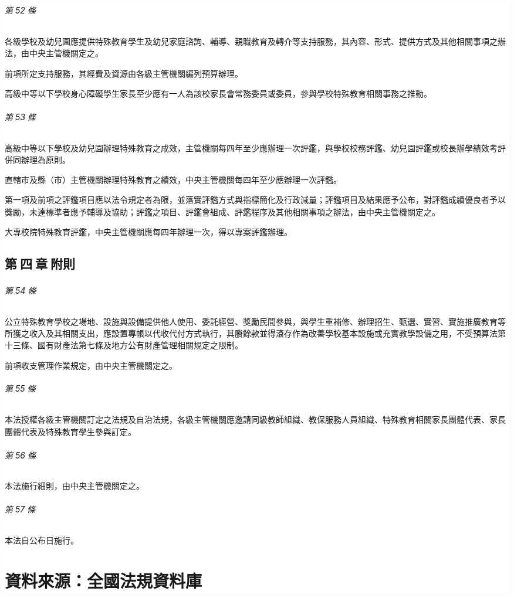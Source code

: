 ###### 第 52 條

各級學校及幼兒園應提供特殊教育學生及幼兒家庭諮詢、輔導、親職教育及轉介等支持服務，其內容、形式、提供方式及其他相關事項之辦法，由中央主管機關定之。

前項所定支持服務，其經費及資源由各級主管機關編列預算辦理。

高級中等以下學校身心障礙學生家長至少應有一人為該校家長會常務委員或委員，參與學校特殊教育相關事務之推動。

###### 第 53 條

高級中等以下學校及幼兒園辦理特殊教育之成效，主管機關每四年至少應辦理一次評鑑，與學校校務評鑑、幼兒園評鑑或校長辦學績效考評併同辦理為原則。

直轄市及縣（市）主管機關辦理特殊教育之績效，中央主管機關每四年至少應辦理一次評鑑。

第一項及前項之評鑑項目應以法令規定者為限，並落實評鑑方式與指標簡化及行政減量；評鑑項目及結果應予公布，對評鑑成績優良者予以獎勵，未達標準者應予輔導及協助；評鑑之項目、評鑑會組成、評鑑程序及其他相關事項之辦法，由中央主管機關定之。

大專校院特殊教育評鑑，中央主管機關應每四年辦理一次，得以專案評鑑辦理。

## 第 四 章 附則

###### 第 54 條

公立特殊教育學校之場地、設施與設備提供他人使用、委託經營、獎勵民間參與，與學生重補修、辦理招生、甄選、實習、實施推廣教育等所獲之收入及其相關支出，應設置專帳以代收代付方式執行，其賸餘款並得滾存作為改善學校基本設施或充實教學設備之用，不受預算法第十三條、國有財產法第七條及地方公有財產管理相關規定之限制。

前項收支管理作業規定，由中央主管機關定之。

###### 第 55 條

本法授權各級主管機關訂定之法規及自治法規，各級主管機關應邀請同級教師組織、教保服務人員組織、特殊教育相關家長團體代表、家長團體代表及特殊教育學生參與訂定。

###### 第 56 條

本法施行細則，由中央主管機關定之。

###### 第 57 條

本法自公布日施行。

# 資料來源：全國法規資料庫